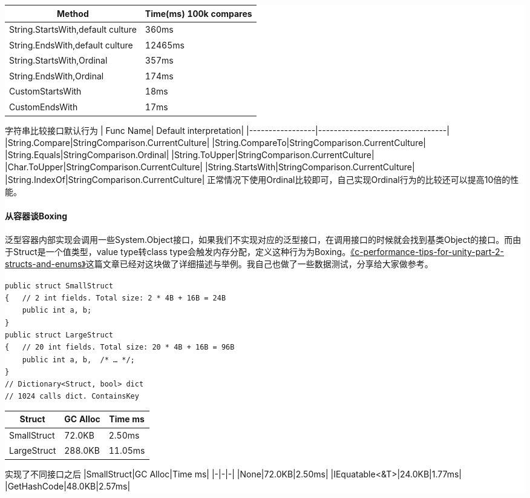 |Method|Time(ms) 100k compares|
|--------------------------------|--------|
|String.StartsWith,default culture| 360ms|
|String.EndsWith,default culture| 12465ms|
|String.StartsWith,Ordinal| 357ms|
|String.EndsWith,Ordinal| 174ms|
|CustomStartsWith|18ms|
|CustomEndsWith|17ms|

字符串比较接口默认行为
| Func Name| Default interpretation|
|-----------------|---------------------------------|
|String.Compare|StringComparison.CurrentCulture|
|String.CompareTo|StringComparison.CurrentCulture|
|String.Equals|StringComparison.Ordinal|
|String.ToUpper|StringComparison.CurrentCulture|
|Char.ToUpper|StringComparison.CurrentCulture|
|String.StartsWith|StringComparison.CurrentCulture|
|String.IndexOf|StringComparison.CurrentCulture|
正常情况下使用Ordinal比较即可，自己实现Ordinal行为的比较还可以提高10倍的性能。

#### 从容器谈Boxing
泛型容器内部实现会调用一些System.Object接口，如果我们不实现对应的泛型接口，在调用接口的时候就会找到基类Object的接口。而由于Struct是一个值类型，value type转class type会触发内存分配，定义这种行为为Boxing。[《c-performance-tips-for-unity-part-2-structs-and-enums》](http://www.somasim.com/blog/2015/08/c-performance-tips-for-unity-part-2-structs-and-enums/)这篇文章已经对这块做了详细描述与举例。我自己也做了一些数据测试，分享给大家做参考。
```
public struct SmallStruct
{   // 2 int fields. Total size: 2 * 4B + 16B = 24B
    public int a, b;
}
public struct LargeStruct
{   // 20 int fields. Total size: 20 * 4B + 16B = 96B
    public int a, b,  /* … */;
}
// Dictionary<Struct, bool> dict
// 1024 calls dict. ContainsKey
```
|Struct|GC Alloc|Time ms|
|-|-|-|
|SmallStruct|72.0KB|2.50ms|
|LargeStruct|288.0KB|11.05ms|
实现了不同接口之后
|SmallStruct|GC Alloc|Time ms|
|-|-|-|
|None|72.0KB|2.50ms|
|IEquatable<&T>|24.0KB|1.77ms|
|GetHashCode|48.0KB|2.57ms|